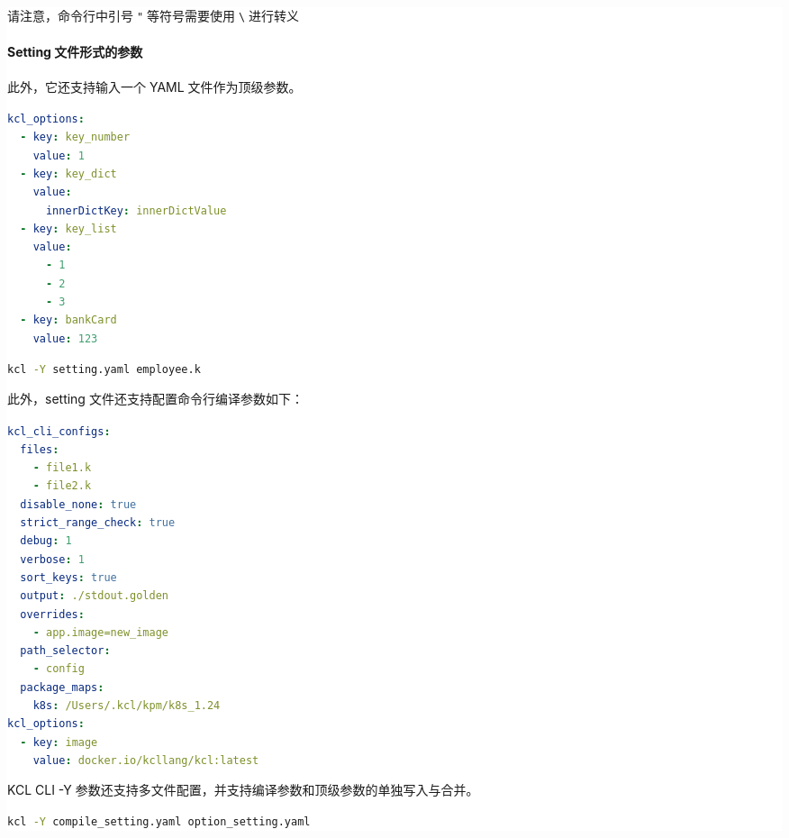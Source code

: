 请注意，命令行中引号 `"` 等符号需要使用 `\` 进行转义

#### Setting 文件形式的参数

此外，它还支持输入一个 YAML 文件作为顶级参数。

```yaml
kcl_options:
  - key: key_number
    value: 1
  - key: key_dict
    value:
      innerDictKey: innerDictValue
  - key: key_list
    value:
      - 1
      - 2
      - 3
  - key: bankCard
    value: 123
```

```bash
kcl -Y setting.yaml employee.k
```

此外，setting 文件还支持配置命令行编译参数如下：

```yaml
kcl_cli_configs:
  files:
    - file1.k
    - file2.k
  disable_none: true
  strict_range_check: true
  debug: 1
  verbose: 1
  sort_keys: true
  output: ./stdout.golden
  overrides:
    - app.image=new_image
  path_selector:
    - config
  package_maps:
    k8s: /Users/.kcl/kpm/k8s_1.24
kcl_options:
  - key: image
    value: docker.io/kcllang/kcl:latest
```

KCL CLI -Y 参数还支持多文件配置，并支持编译参数和顶级参数的单独写入与合并。

```bash
kcl -Y compile_setting.yaml option_setting.yaml
```
